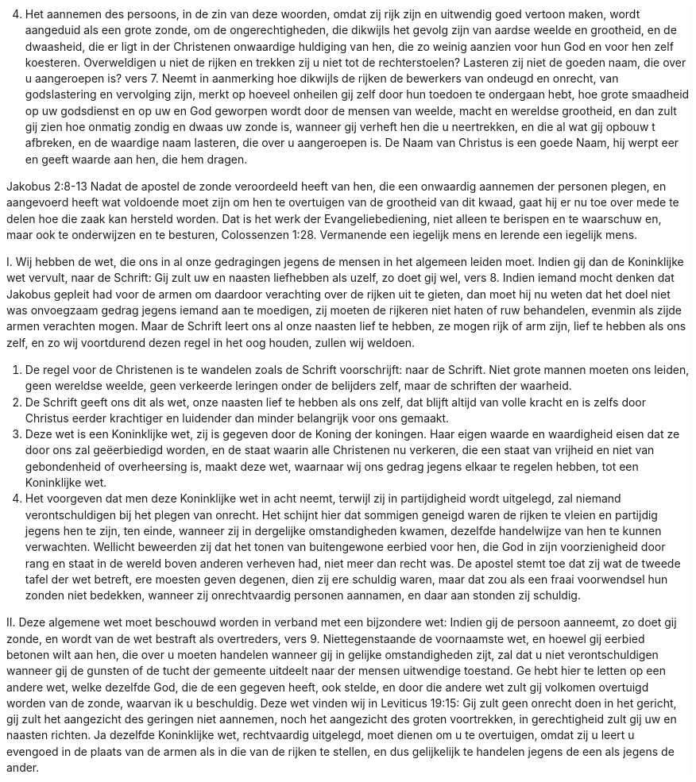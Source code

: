 4. Het aannemen des persoons, in de zin van deze woorden, omdat zij rijk zijn en uitwendig goed vertoon maken, wordt aangeduid als een grote zonde, om de ongerechtigheden, die dikwijls het gevolg zijn van aardse weelde en grootheid, en de dwaasheid, die er ligt in der Christenen onwaardige huldiging van hen, die zo weinig aanzien voor hun God en voor hen zelf koesteren. Overweldigen u niet de rijken en trekken zij u niet tot de rechterstoelen? Lasteren zij niet de goeden naam, die over u aangeroepen is? vers 7. Neemt in aanmerking hoe dikwijls de rijken de bewerkers van ondeugd en onrecht, van godslastering en vervolging zijn, merkt op hoeveel onheilen gij zelf door hun toedoen te ondergaan hebt, hoe grote smaadheid op uw godsdienst en op uw en God geworpen wordt door de mensen van weelde, macht en wereldse grootheid, en dan zult gij zien hoe onmatig zondig en dwaas uw zonde is, wanneer gij verheft hen die u neertrekken, en die al wat gij opbouw t afbreken, en de waardige naam lasteren, die over u aangeroepen is. De Naam van Christus is een goede Naam, hij werpt eer en geeft waarde aan hen, die hem dragen. 

Jakobus 2:8-13 
Nadat de apostel de zonde veroordeeld heeft van hen, die een onwaardig aannemen der personen plegen, en aangevoerd heeft wat voldoende moet zijn om hen te overtuigen van de grootheid van dit kwaad, gaat hij er nu toe over mede te delen hoe die zaak kan hersteld worden. Dat is het werk der Evangeliebediening, niet alleen te berispen en te waarschuw en, maar ook te onderwijzen en te besturen, Colossenzen 1:28. Vermanende een iegelijk mens en lerende een iegelijk mens. 

I. Wij hebben de wet, die ons in al onze gedragingen jegens de mensen in het algemeen leiden moet. Indien gij dan de Koninklijke wet vervult, naar de Schrift: Gij zult uw en naasten liefhebben als uzelf, zo doet gij wel, vers 8. Indien iemand mocht denken dat Jakobus gepleit had voor de armen om daardoor verachting over de rijken uit te gieten, dan moet hij nu weten dat het doel niet was onvoegzaam gedrag jegens iemand aan te moedigen, zij moeten de rijkeren niet haten of ruw behandelen, evenmin als zijde armen verachten mogen. Maar de Schrift leert ons al onze naasten lief te hebben, ze mogen rijk of arm zijn, lief te hebben als ons zelf, en zo wij voortdurend dezen regel in het oog houden, zullen wij weldoen. 
1. De regel voor de Christenen is te wandelen zoals de Schrift voorschrijft: naar de Schrift. Niet grote mannen moeten ons leiden, geen wereldse weelde, geen verkeerde leringen onder de belijders zelf, maar de schriften der waarheid. 
2. De Schrift geeft ons dit als wet, onze naasten lief te hebben als ons zelf, dat blijft altijd van volle kracht en is zelfs door Christus eerder krachtiger en luidender dan minder belangrijk voor ons gemaakt. 
3. Deze wet is een Koninklijke wet, zij is gegeven door de Koning der koningen. Haar eigen waarde en waardigheid eisen dat ze door ons zal geëerbiedigd worden, en de staat waarin alle Christenen nu verkeren, die een staat van vrijheid en niet van gebondenheid of overheersing is, maakt deze wet, waarnaar wij ons gedrag jegens elkaar te regelen hebben, tot een Koninklijke wet. 
4. Het voorgeven dat men deze Koninklijke wet in acht neemt, terwijl zij in partijdigheid wordt uitgelegd, zal niemand verontschuldigen bij het plegen van onrecht. Het schijnt hier dat sommigen geneigd waren de rijken te vleien en partijdig jegens hen te zijn, ten einde, wanneer zij in dergelijke omstandigheden kwamen, dezelfde handelwijze van hen te kunnen verwachten. Wellicht beweerden zij dat het tonen van buitengewone eerbied voor hen, die God in zijn voorzienigheid door rang en staat in de wereld boven anderen verheven had, niet meer dan recht was. De apostel stemt toe dat zij wat de tweede tafel der wet betreft, ere moesten geven degenen, dien zij ere schuldig waren, maar dat zou als een fraai voorwendsel hun zonden niet bedekken, wanneer zij onrechtvaardig personen aannamen, en daar aan stonden zij schuldig. 

II. Deze algemene wet moet beschouwd worden in verband met een bijzondere wet: Indien gij de persoon aanneemt, zo doet gij zonde, en wordt van de wet bestraft als overtreders, vers 9. Niettegenstaande de voornaamste wet, en hoewel gij eerbied betonen wilt aan hen, die over u moeten handelen wanneer gij in gelijke omstandigheden zijt, zal dat u niet verontschuldigen wanneer gij de gunsten of de tucht der gemeente uitdeelt naar der mensen uitwendige toestand. Ge hebt hier te letten op een andere wet, welke dezelfde God, die de een gegeven heeft, ook stelde, en door die andere wet zult gij volkomen overtuigd worden van de zonde, waarvan ik u beschuldig. Deze wet vinden wij in Leviticus 19:15: Gij zult geen onrecht doen in het gericht, gij zult het aangezicht des geringen niet aannemen, noch het aangezicht des groten voortrekken, in gerechtigheid zult gij uw en naasten richten. Ja dezelfde Koninklijke wet, rechtvaardig uitgelegd, moet dienen om u te overtuigen, omdat zij u leert u evengoed in de plaats van de armen als in die van de rijken te stellen, en dus gelijkelijk te handelen jegens de een als jegens de ander. 
